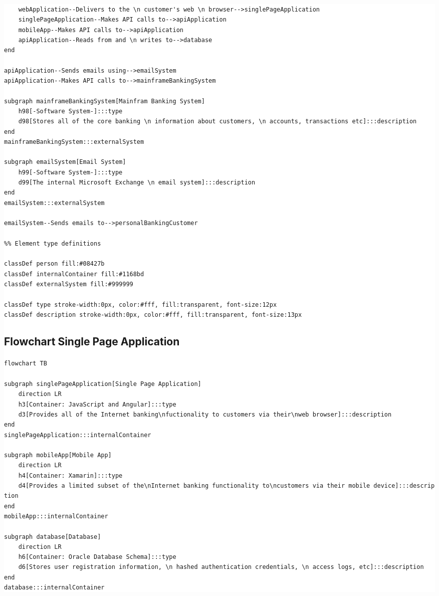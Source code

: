 ```mermaid
    webApplication--Delivers to the \n customer's web \n browser-->singlePageApplication
    singlePageApplication--Makes API calls to-->apiApplication
    mobileApp--Makes API calls to-->apiApplication
    apiApplication--Reads from and \n writes to-->database
end

apiApplication--Sends emails using-->emailSystem
apiApplication--Makes API calls to-->mainframeBankingSystem

subgraph mainframeBankingSystem[Mainfram Banking System]
    h98[-Software System-]:::type
    d98[Stores all of the core banking \n information about customers, \n accounts, transactions etc]:::description
end
mainframeBankingSystem:::externalSystem

subgraph emailSystem[Email System]
    h99[-Software System-]:::type
    d99[The internal Microsoft Exchange \n email system]:::description
end
emailSystem:::externalSystem

emailSystem--Sends emails to-->personalBankingCustomer

%% Element type definitions

classDef person fill:#08427b
classDef internalContainer fill:#1168bd
classDef externalSystem fill:#999999

classDef type stroke-width:0px, color:#fff, fill:transparent, font-size:12px
classDef description stroke-width:0px, color:#fff, fill:transparent, font-size:13px
```

## Flowchart Single Page Application

```mermaid
flowchart TB

subgraph singlePageApplication[Single Page Application]
    direction LR
    h3[Container: JavaScript and Angular]:::type
    d3[Provides all of the Internet banking\nfuctionality to customers via their\nweb browser]:::description
end
singlePageApplication:::internalContainer

subgraph mobileApp[Mobile App]
    direction LR
    h4[Container: Xamarin]:::type
    d4[Provides a limited subset of the\nInternet banking functionality to\ncustomers via their mobile device]:::description
end
mobileApp:::internalContainer

subgraph database[Database]
    direction LR
    h6[Container: Oracle Database Schema]:::type
    d6[Stores user registration information, \n hashed authentication credentials, \n access logs, etc]:::description
end
database:::internalContainer

```